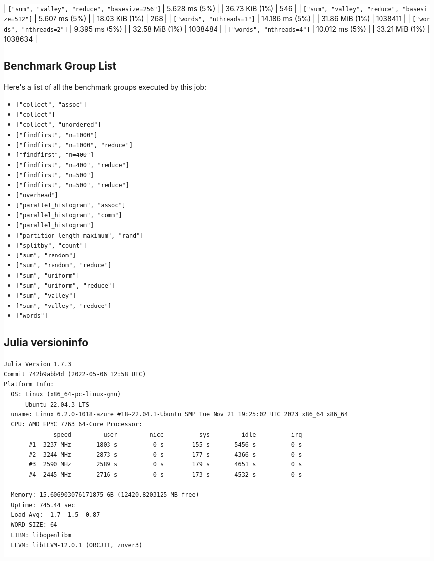 | `["sum", "valley", "reduce", "basesize=256"]`       |   5.628 ms (5%) |         |  36.73 KiB (1%) |         546 |
| `["sum", "valley", "reduce", "basesize=512"]`       |   5.607 ms (5%) |         |  18.03 KiB (1%) |         268 |
| `["words", "nthreads=1"]`                           |  14.186 ms (5%) |         |  31.86 MiB (1%) |     1038411 |
| `["words", "nthreads=2"]`                           |   9.395 ms (5%) |         |  32.58 MiB (1%) |     1038484 |
| `["words", "nthreads=4"]`                           |  10.012 ms (5%) |         |  33.21 MiB (1%) |     1038634 |

## Benchmark Group List
Here's a list of all the benchmark groups executed by this job:

- `["collect", "assoc"]`
- `["collect"]`
- `["collect", "unordered"]`
- `["findfirst", "n=1000"]`
- `["findfirst", "n=1000", "reduce"]`
- `["findfirst", "n=400"]`
- `["findfirst", "n=400", "reduce"]`
- `["findfirst", "n=500"]`
- `["findfirst", "n=500", "reduce"]`
- `["overhead"]`
- `["parallel_histogram", "assoc"]`
- `["parallel_histogram", "comm"]`
- `["parallel_histogram"]`
- `["partition_length_maximum", "rand"]`
- `["splitby", "count"]`
- `["sum", "random"]`
- `["sum", "random", "reduce"]`
- `["sum", "uniform"]`
- `["sum", "uniform", "reduce"]`
- `["sum", "valley"]`
- `["sum", "valley", "reduce"]`
- `["words"]`

## Julia versioninfo
```
Julia Version 1.7.3
Commit 742b9abb4d (2022-05-06 12:58 UTC)
Platform Info:
  OS: Linux (x86_64-pc-linux-gnu)
      Ubuntu 22.04.3 LTS
  uname: Linux 6.2.0-1018-azure #18~22.04.1-Ubuntu SMP Tue Nov 21 19:25:02 UTC 2023 x86_64 x86_64
  CPU: AMD EPYC 7763 64-Core Processor: 
              speed         user         nice          sys         idle          irq
       #1  3237 MHz       1803 s          0 s        155 s       5456 s          0 s
       #2  3244 MHz       2873 s          0 s        177 s       4366 s          0 s
       #3  2590 MHz       2589 s          0 s        179 s       4651 s          0 s
       #4  2445 MHz       2716 s          0 s        173 s       4532 s          0 s
       
  Memory: 15.606903076171875 GB (12420.8203125 MB free)
  Uptime: 745.44 sec
  Load Avg:  1.7  1.5  0.87
  WORD_SIZE: 64
  LIBM: libopenlibm
  LLVM: libLLVM-12.0.1 (ORCJIT, znver3)
```

---